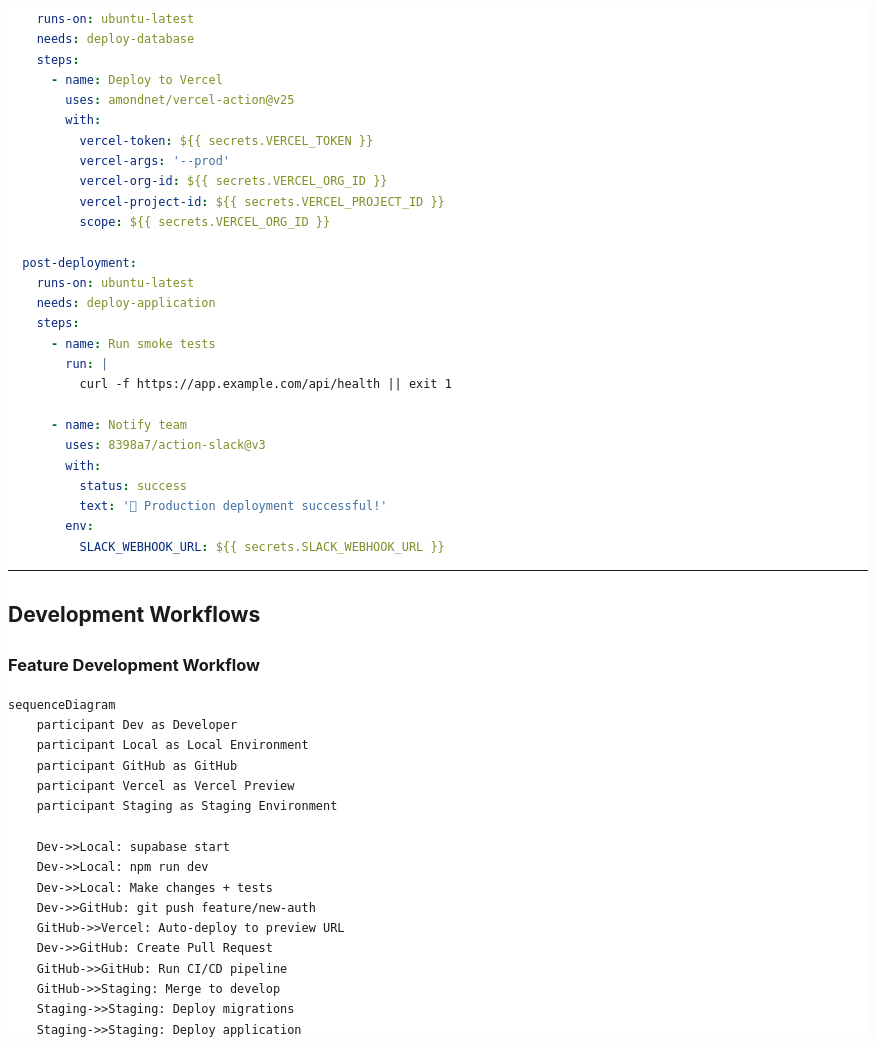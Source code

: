 ```yaml
    runs-on: ubuntu-latest
    needs: deploy-database
    steps:
      - name: Deploy to Vercel
        uses: amondnet/vercel-action@v25
        with:
          vercel-token: ${{ secrets.VERCEL_TOKEN }}
          vercel-args: '--prod'
          vercel-org-id: ${{ secrets.VERCEL_ORG_ID }}
          vercel-project-id: ${{ secrets.VERCEL_PROJECT_ID }}
          scope: ${{ secrets.VERCEL_ORG_ID }}

  post-deployment:
    runs-on: ubuntu-latest
    needs: deploy-application
    steps:
      - name: Run smoke tests
        run: |
          curl -f https://app.example.com/api/health || exit 1
          
      - name: Notify team
        uses: 8398a7/action-slack@v3
        with:
          status: success
          text: '🚀 Production deployment successful!'
        env:
          SLACK_WEBHOOK_URL: ${{ secrets.SLACK_WEBHOOK_URL }}
```

---

## Development Workflows

### Feature Development Workflow

```mermaid
sequenceDiagram
    participant Dev as Developer
    participant Local as Local Environment  
    participant GitHub as GitHub
    participant Vercel as Vercel Preview
    participant Staging as Staging Environment
    
    Dev->>Local: supabase start
    Dev->>Local: npm run dev
    Dev->>Local: Make changes + tests
    Dev->>GitHub: git push feature/new-auth
    GitHub->>Vercel: Auto-deploy to preview URL
    Dev->>GitHub: Create Pull Request
    GitHub->>GitHub: Run CI/CD pipeline
    GitHub->>Staging: Merge to develop
    Staging->>Staging: Deploy migrations
    Staging->>Staging: Deploy application
```
